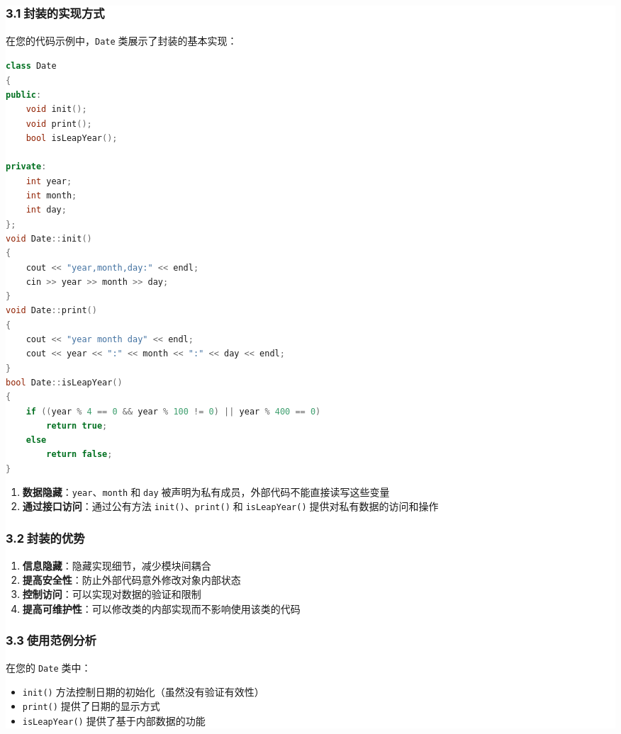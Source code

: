 ### 3.1 封装的实现方式

在您的代码示例中，`Date` 类展示了封装的基本实现：

```cpp
class Date
{
public:
    void init();
    void print();
    bool isLeapYear();

private:
    int year;
    int month;
    int day;
};
void Date::init()
{
    cout << "year,month,day:" << endl;
    cin >> year >> month >> day;
}
void Date::print()
{
    cout << "year month day" << endl;
    cout << year << ":" << month << ":" << day << endl;
}
bool Date::isLeapYear()
{
    if ((year % 4 == 0 && year % 100 != 0) || year % 400 == 0)
        return true;
    else
        return false;
}
```

1. **数据隐藏**：`year`、`month` 和 `day` 被声明为私有成员，外部代码不能直接读写这些变量
2. **通过接口访问**：通过公有方法 `init()`、`print()` 和 `isLeapYear()` 提供对私有数据的访问和操作

### 3.2 封装的优势

1. **信息隐藏**：隐藏实现细节，减少模块间耦合
2. **提高安全性**：防止外部代码意外修改对象内部状态
3. **控制访问**：可以实现对数据的验证和限制
4. **提高可维护性**：可以修改类的内部实现而不影响使用该类的代码

### 3.3 使用范例分析

在您的 `Date` 类中：
- `init()` 方法控制日期的初始化（虽然没有验证有效性）
- `print()` 提供了日期的显示方式
- `isLeapYear()` 提供了基于内部数据的功能
